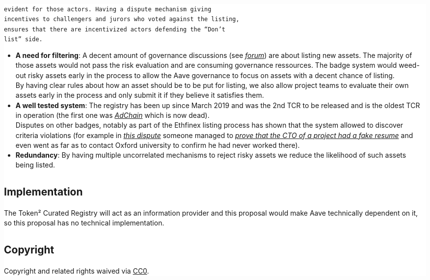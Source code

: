     evident for those actors. Having a dispute mechanism giving
    incentives to challengers and jurors who voted against the listing,
    ensures that there are incentivized actors defending the “Don’t
    list” side.
-   **A need for filtering**: A decent amount of governance discussions
    (see [*forum*](https://governance.aave.com/)) are about listing
    new assets. The majority of those assets would not pass the risk
    evaluation and are consuming governance ressources. The badge system
    would weed-out risky assets early in the process to allow the Aave
    governance to focus on assets with a decent chance of listing.\
    By having clear rules about how an asset should be to be put for
    listing, we also allow project teams to evaluate their own assets
    early in the process and only submit it if they believe it
    satisfies them.
-   **A well tested system**: The registry has been up since March 2019
    and was the 2nd TCR to be released and is the oldest TCR in
    operation (the first one was
    [*AdChain*](http://publisher.adchain.com) which is now dead).\
    Disputes on other badges, notably as part of the Ethfinex listing
    process has shown that the system allowed to discover criteria
    violations (for example in [*this
    dispute*](https://tokens.kleros.io/badge/0x916deaB80DFbc7030277047cD18B233B3CE5b4Ab/0x21aB6c9fAC80C59D401b37cB43F81ea9DDe7Fe34)
    someone managed to [*prove that the CTO of a project had a fake
    resume*](https://ipfs.kleros.io/ipfs/Qma7DBDjpWXKxnT2tNPG1cEjf61UTnJDGrgxcppxqoq31z/claim-against-brc-token-elligibility(2).pdf)
    and even went as far as to contact Oxford university to confirm he
    had never worked there).
-   **Redundancy**: By having multiple uncorrelated mechanisms to reject
    risky assets we reduce the likelihood of such assets being listed.

## Implementation

The Token² Curated Registry will act as an information provider and this
proposal would make Aave technically dependent on it, so this proposal
has no technical implementation.

## Copyright

Copyright and related rights waived via [CC0](https://creativecommons.org/publicdomain/zero/1.0/).
